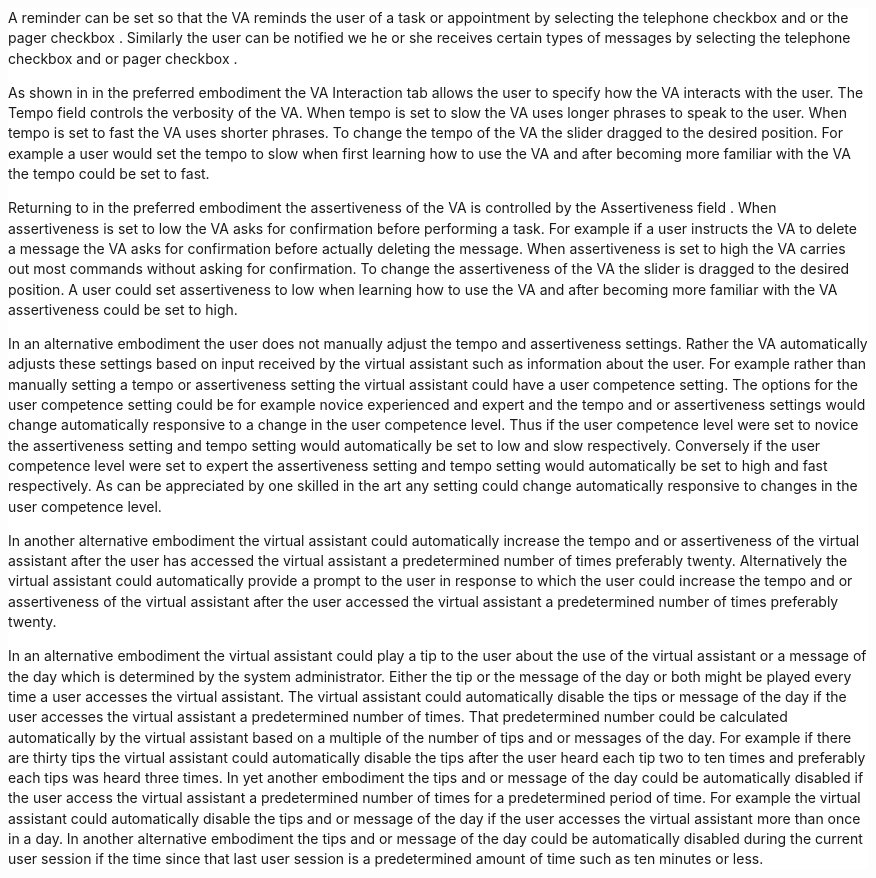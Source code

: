 A reminder can be set so that the VA reminds the user of a task or appointment by selecting the telephone checkbox and or the pager checkbox . Similarly the user can be notified we he or she receives certain types of messages by selecting the telephone checkbox and or pager checkbox .

As shown in in the preferred embodiment the VA Interaction tab allows the user to specify how the VA interacts with the user. The Tempo field controls the verbosity of the VA. When tempo is set to slow the VA uses longer phrases to speak to the user. When tempo is set to fast the VA uses shorter phrases. To change the tempo of the VA the slider dragged to the desired position. For example a user would set the tempo to slow when first learning how to use the VA and after becoming more familiar with the VA the tempo could be set to fast.

Returning to in the preferred embodiment the assertiveness of the VA is controlled by the Assertiveness field . When assertiveness is set to low the VA asks for confirmation before performing a task. For example if a user instructs the VA to delete a message the VA asks for confirmation before actually deleting the message. When assertiveness is set to high the VA carries out most commands without asking for confirmation. To change the assertiveness of the VA the slider is dragged to the desired position. A user could set assertiveness to low when learning how to use the VA and after becoming more familiar with the VA assertiveness could be set to high.

In an alternative embodiment the user does not manually adjust the tempo and assertiveness settings. Rather the VA automatically adjusts these settings based on input received by the virtual assistant such as information about the user. For example rather than manually setting a tempo or assertiveness setting the virtual assistant could have a user competence setting. The options for the user competence setting could be for example novice experienced and expert and the tempo and or assertiveness settings would change automatically responsive to a change in the user competence level. Thus if the user competence level were set to novice the assertiveness setting and tempo setting would automatically be set to low and slow respectively. Conversely if the user competence level were set to expert the assertiveness setting and tempo setting would automatically be set to high and fast respectively. As can be appreciated by one skilled in the art any setting could change automatically responsive to changes in the user competence level.

In another alternative embodiment the virtual assistant could automatically increase the tempo and or assertiveness of the virtual assistant after the user has accessed the virtual assistant a predetermined number of times preferably twenty. Alternatively the virtual assistant could automatically provide a prompt to the user in response to which the user could increase the tempo and or assertiveness of the virtual assistant after the user accessed the virtual assistant a predetermined number of times preferably twenty.

In an alternative embodiment the virtual assistant could play a tip to the user about the use of the virtual assistant or a message of the day which is determined by the system administrator. Either the tip or the message of the day or both might be played every time a user accesses the virtual assistant. The virtual assistant could automatically disable the tips or message of the day if the user accesses the virtual assistant a predetermined number of times. That predetermined number could be calculated automatically by the virtual assistant based on a multiple of the number of tips and or messages of the day. For example if there are thirty tips the virtual assistant could automatically disable the tips after the user heard each tip two to ten times and preferably each tips was heard three times. In yet another embodiment the tips and or message of the day could be automatically disabled if the user access the virtual assistant a predetermined number of times for a predetermined period of time. For example the virtual assistant could automatically disable the tips and or message of the day if the user accesses the virtual assistant more than once in a day. In another alternative embodiment the tips and or message of the day could be automatically disabled during the current user session if the time since that last user session is a predetermined amount of time such as ten minutes or less.
